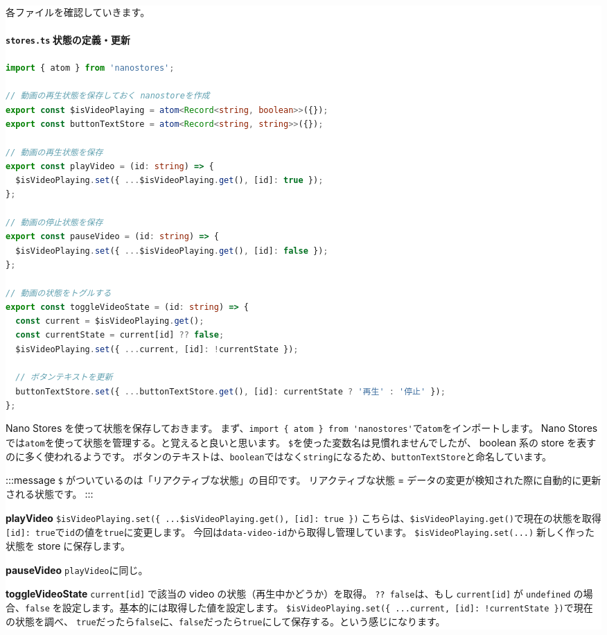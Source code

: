 各ファイルを確認していきます。

#### `stores.ts` 状態の定義・更新

```ts
import { atom } from 'nanostores';

// 動画の再生状態を保存しておく nanostoreを作成
export const $isVideoPlaying = atom<Record<string, boolean>>({});
export const buttonTextStore = atom<Record<string, string>>({});

// 動画の再生状態を保存
export const playVideo = (id: string) => {
  $isVideoPlaying.set({ ...$isVideoPlaying.get(), [id]: true });
};

// 動画の停止状態を保存
export const pauseVideo = (id: string) => {
  $isVideoPlaying.set({ ...$isVideoPlaying.get(), [id]: false });
};

// 動画の状態をトグルする
export const toggleVideoState = (id: string) => {
  const current = $isVideoPlaying.get();
  const currentState = current[id] ?? false;
  $isVideoPlaying.set({ ...current, [id]: !currentState });

  // ボタンテキストを更新
  buttonTextStore.set({ ...buttonTextStore.get(), [id]: currentState ? '再生' : '停止' });
};
```

Nano Stores を使って状態を保存しておきます。
まず、`import { atom } from 'nanostores'`で`atom`をインポートします。
Nano Stores では`atom`を使って状態を管理する。と覚えると良いと思います。
`$`を使った変数名は見慣れませんでしたが、 boolean 系の store を表すのに多く使われるようです。
ボタンのテキストは、`boolean`ではなく`string`になるため、`buttonTextStore`と命名しています。

:::message
`$` がついているのは「リアクティブな状態」の目印です。
リアクティブな状態 = データの変更が検知された際に自動的に更新される状態です。
:::

**playVideo**
`$isVideoPlaying.set({ ...$isVideoPlaying.get(), [id]: true })`
こちらは、`$isVideoPlaying.get()`で現在の状態を取得 `[id]: true`で`id`の値を`true`に変更します。
今回は`data-video-id`から取得し管理しています。
`$isVideoPlaying.set(...)`
新しく作った状態を store に保存します。

**pauseVideo**
`playVideo`に同じ。

**toggleVideoState**
`current[id]` で該当の video の状態（再生中かどうか）を取得。
`?? false`は、もし `current[id]` が `undefined` の場合、`false` を設定します。基本的には取得した値を設定します。
`$isVideoPlaying.set({ ...current, [id]: !currentState })`で現在の状態を調べ、
`true`だったら`false`に、`false`だったら`true`にして保存する。という感じになります。

